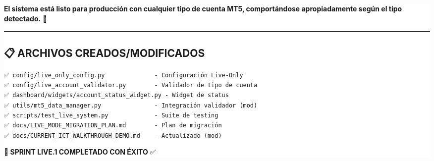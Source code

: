 **El sistema está listo para producción con cualquier tipo de cuenta MT5, comportándose apropiadamente según el tipo detectado.** 🚀

---

## 📋 **ARCHIVOS CREADOS/MODIFICADOS**

```
✅ config/live_only_config.py              - Configuración Live-Only
✅ config/live_account_validator.py        - Validador de tipo de cuenta
✅ dashboard/widgets/account_status_widget.py - Widget de status
✅ utils/mt5_data_manager.py               - Integración validador (mod)
✅ scripts/test_live_system.py             - Suite de testing
✅ docs/LIVE_MODE_MIGRATION_PLAN.md        - Plan de migración
✅ docs/CURRENT_ICT_WALKTHROUGH_DEMO.md    - Actualizado (mod)
```

**🎉 SPRINT LIVE.1 COMPLETADO CON ÉXITO** ✅
